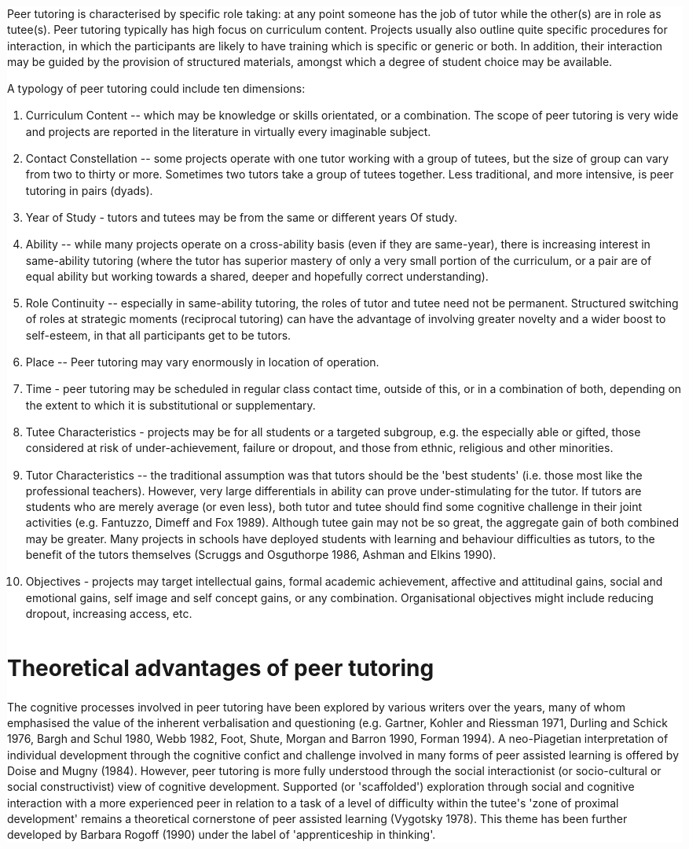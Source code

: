 Peer tutoring is characterised by specific role taking: at any point someone has the job of tutor while the other(s) are in role as tutee(s). Peer tutoring typically has high focus on curriculum content. Projects usually also outline quite specific procedures for interaction, in which the participants are likely to have training which is specific or generic or both. In addition, their interaction may be guided by the provision of structured materials, amongst which a degree of student choice may be available.

A typology of peer tutoring could include ten dimensions:   
1. Curriculum Content -- which may be knowledge or skills orientated, or a combination. The scope of peer tutoring is very wide and projects are reported in the literature in virtually every imaginable subject.   
2. Contact Constellation -- some projects operate with one tutor working with a group of tutees, but the size of group can vary from two to thirty or more. Sometimes two tutors take a group of tutees together. Less traditional, and more intensive, is peer tutoring in pairs (dyads).   
3. Year of Study - tutors and tutees may be from the same or different years Of study.   
4. Ability -- while many projects operate on a cross-ability basis (even if they are same-year), there is increasing interest in same-ability tutoring (where the tutor has superior mastery of only a very small portion of the curriculum, or a pair are of equal ability but working towards a shared, deeper and hopefully correct understanding).   
5. Role Continuity -- especially in same-ability tutoring, the roles of tutor and tutee need not be permanent. Structured switching of roles at strategic moments (reciprocal tutoring) can have the advantage of involving greater novelty and a wider boost to self-esteem, in that all participants get to be tutors.   
6. Place -- Peer tutoring may vary enormously in location of operation.   
7. Time - peer tutoring may be scheduled in regular class contact time, outside of this, or in a combination of both, depending on the extent to which it is substitutional or supplementary.   
8. Tutee Characteristics - projects may be for all students or a targeted subgroup, e.g. the especially able or gifted, those considered at risk of under-achievement, failure or dropout, and those from ethnic, religious and other minorities.   
9. Tutor Characteristics -- the traditional assumption was that tutors should be the 'best students' (i.e. those most like the professional teachers). However, very large differentials in ability can prove under-stimulating for the tutor. If tutors are students who are merely average (or even less), both tutor and tutee should find some cognitive challenge in their joint activities (e.g. Fantuzzo, Dimeff and Fox 1989). Although tutee gain may not be so great, the aggregate gain of both combined may be greater. Many projects in schools have deployed students with learning and behaviour difficulties as tutors, to the benefit of the tutors themselves (Scruggs and Osguthorpe 1986, Ashman and Elkins 1990).

10. Objectives - projects may target intellectual gains, formal academic achievement, affective and attitudinal gains, social and emotional gains, self image and self concept gains, or any combination. Organisational objectives might include reducing dropout, increasing access, etc.

# Theoretical advantages of peer tutoring

The cognitive processes involved in peer tutoring have been explored by various writers over the years, many of whom emphasised the value of the inherent verbalisation and questioning (e.g. Gartner, Kohler and Riessman 1971, Durling and Schick 1976, Bargh and Schul 1980, Webb 1982, Foot, Shute, Morgan and Barron 1990, Forman 1994). A neo-Piagetian interpretation of individual development through the cognitive confict and challenge involved in many forms of peer assisted learning is offered by Doise and Mugny (1984). However, peer tutoring is more fully understood through the social interactionist (or socio-cultural or social constructivist) view of cognitive development. Supported (or 'scaffolded') exploration through social and cognitive interaction with a more experienced peer in relation to a task of a level of difficulty within the tutee's 'zone of proximal development' remains a theoretical cornerstone of peer assisted learning (Vygotsky 1978). This theme has been further developed by Barbara Rogoff (1990) under the label of 'apprenticeship in thinking'.
